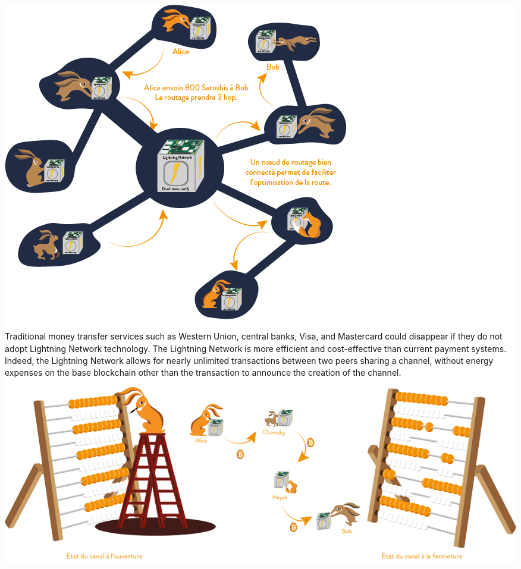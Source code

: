 ![image](assets/Concept/chapitre18/4.png)

Traditional money transfer services such as Western Union, central banks, Visa, and Mastercard could disappear if they do not adopt Lightning Network technology. The Lightning Network is more efficient and cost-effective than current payment systems. Indeed, the Lightning Network allows for nearly unlimited transactions between two peers sharing a channel, without energy expenses on the base blockchain other than the transaction to announce the creation of the channel.

![image](assets/Concept/chapitre18/7.png)
